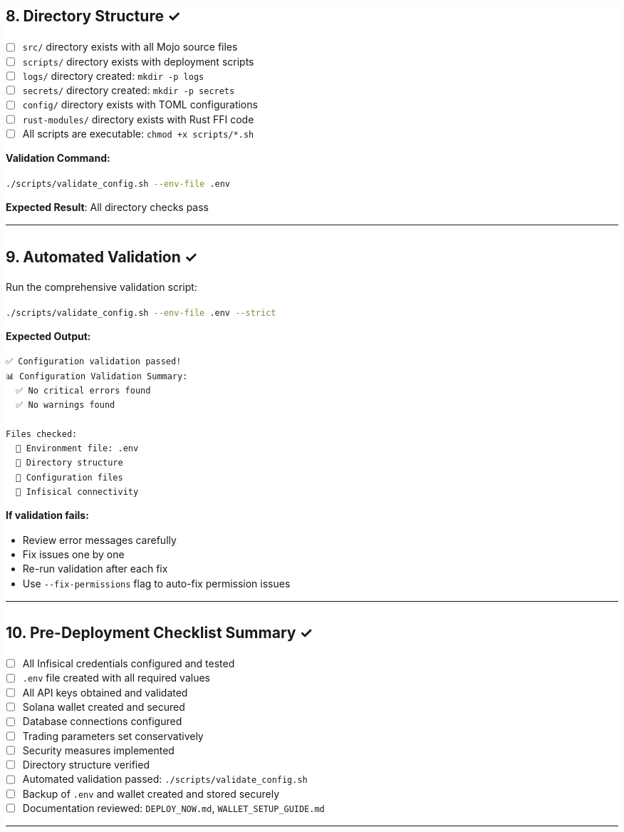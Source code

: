 
## 8. Directory Structure ✓

- [ ] `src/` directory exists with all Mojo source files
- [ ] `scripts/` directory exists with deployment scripts
- [ ] `logs/` directory created: `mkdir -p logs`
- [ ] `secrets/` directory created: `mkdir -p secrets`
- [ ] `config/` directory exists with TOML configurations
- [ ] `rust-modules/` directory exists with Rust FFI code
- [ ] All scripts are executable: `chmod +x scripts/*.sh`

**Validation Command:**
```bash
./scripts/validate_config.sh --env-file .env
```

**Expected Result**: All directory checks pass

---

## 9. Automated Validation ✓

Run the comprehensive validation script:

```bash
./scripts/validate_config.sh --env-file .env --strict
```

**Expected Output:**
```
✅ Configuration validation passed!
📊 Configuration Validation Summary:
  ✅ No critical errors found
  ✅ No warnings found

Files checked:
  📄 Environment file: .env
  📁 Directory structure
  🔧 Configuration files
  🔗 Infisical connectivity
```

**If validation fails:**
- Review error messages carefully
- Fix issues one by one
- Re-run validation after each fix
- Use `--fix-permissions` flag to auto-fix permission issues

---

## 10. Pre-Deployment Checklist Summary ✓

- [ ] All Infisical credentials configured and tested
- [ ] `.env` file created with all required values
- [ ] All API keys obtained and validated
- [ ] Solana wallet created and secured
- [ ] Database connections configured
- [ ] Trading parameters set conservatively
- [ ] Security measures implemented
- [ ] Directory structure verified
- [ ] Automated validation passed: `./scripts/validate_config.sh`
- [ ] Backup of `.env` and wallet created and stored securely
- [ ] Documentation reviewed: `DEPLOY_NOW.md`, `WALLET_SETUP_GUIDE.md`

---